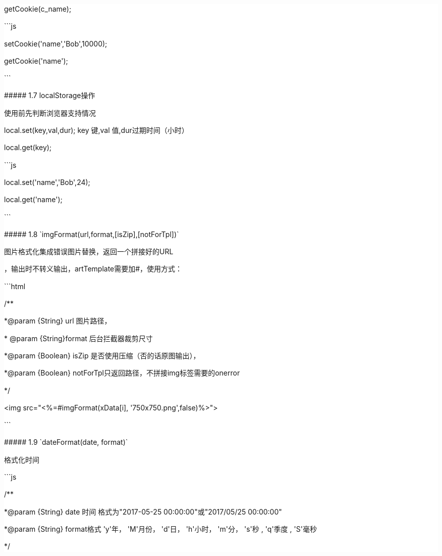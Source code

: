 getCookie\(c\_name\);

\`\`\`js

setCookie\('name','Bob',10000\);

getCookie\('name'\);

\`\`\`

\#\#\#\#\# 1.7 localStorage操作 

使用前先判断浏览器支持情况

local.set\(key,val,dur\);  key 键,val 值,dur过期时间（小时）

local.get\(key\);

\`\`\`js

local.set\('name','Bob',24\);

local.get\('name'\);

\`\`\`



\#\#\#\#\# 1.8 \`imgFormat\(url,format,\[isZip\],\[notForTpl\]\)\`

图片格式化集成错误图片替换，返回一个拼接好的URL

，输出时不转义输出，artTemplate需要加\#，使用方式：



\`\`\`html

/\*\*

\*@param {String} url 图片路径， 

\* @param {String}format 后台拦截器裁剪尺寸 

\*@param {Boolean} isZip 是否使用压缩（否的话原图输出），

\*@param {Boolean} notForTpl只返回路径，不拼接img标签需要的onerror

\*/

&lt;img src="&lt;%=\#imgFormat\(xData\[i\], '750x750.png',false\)%&gt;"&gt;

\`\`\`

\#\#\#\#\# 1.9 \`dateFormat\(date, format\)\`

格式化时间 

\`\`\`js

/\*\*

\*@param {String} date 时间 格式为"2017-05-25 00:00:00"或"2017/05/25 00:00:00"

\*@param {String} format格式 'y'年， 'M'月份， 'd'日， 'h'小时，  'm'分， 's'秒 , 'q'季度 , 'S'毫秒

\*/
